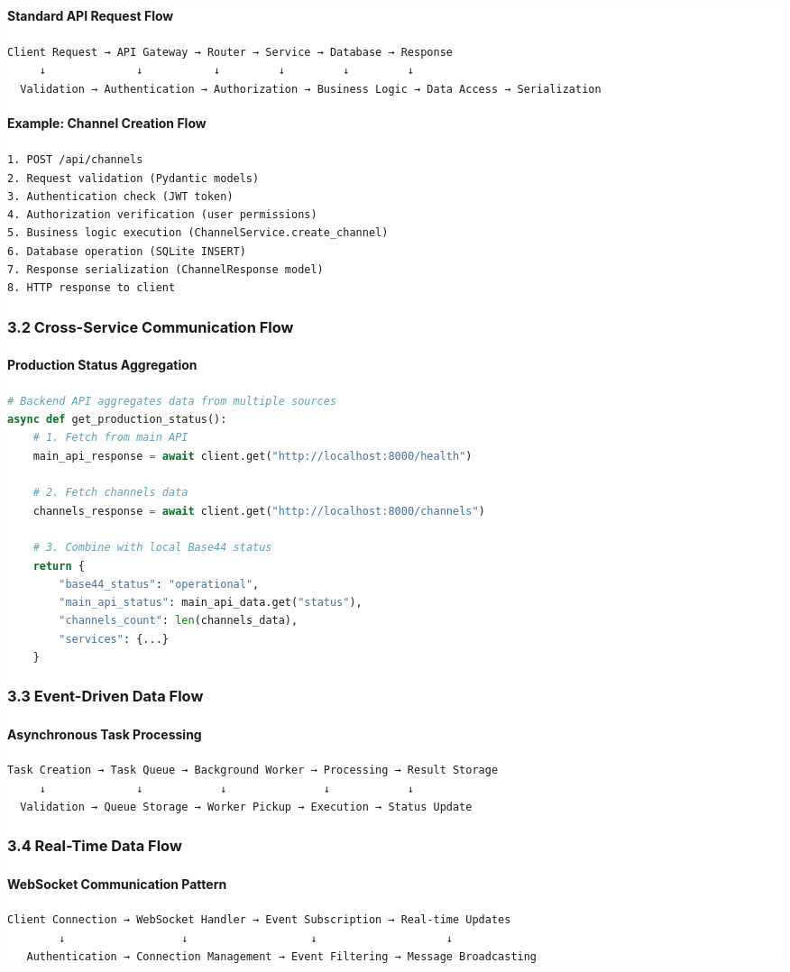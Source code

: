 #### Standard API Request Flow
```
Client Request → API Gateway → Router → Service → Database → Response
     ↓              ↓           ↓         ↓         ↓         ↓
  Validation → Authentication → Authorization → Business Logic → Data Access → Serialization
```

#### Example: Channel Creation Flow
```
1. POST /api/channels
2. Request validation (Pydantic models)
3. Authentication check (JWT token)
4. Authorization verification (user permissions)
5. Business logic execution (ChannelService.create_channel)
6. Database operation (SQLite INSERT)
7. Response serialization (ChannelResponse model)
8. HTTP response to client
```

### 3.2 Cross-Service Communication Flow

#### Production Status Aggregation
```python
# Backend API aggregates data from multiple sources
async def get_production_status():
    # 1. Fetch from main API
    main_api_response = await client.get("http://localhost:8000/health")
    
    # 2. Fetch channels data
    channels_response = await client.get("http://localhost:8000/channels")
    
    # 3. Combine with local Base44 status
    return {
        "base44_status": "operational",
        "main_api_status": main_api_data.get("status"),
        "channels_count": len(channels_data),
        "services": {...}
    }
```

### 3.3 Event-Driven Data Flow

#### Asynchronous Task Processing
```
Task Creation → Task Queue → Background Worker → Processing → Result Storage
     ↓              ↓            ↓               ↓            ↓
  Validation → Queue Storage → Worker Pickup → Execution → Status Update
```

### 3.4 Real-Time Data Flow

#### WebSocket Communication Pattern
```
Client Connection → WebSocket Handler → Event Subscription → Real-time Updates
        ↓                  ↓                   ↓                    ↓
   Authentication → Connection Management → Event Filtering → Message Broadcasting
```
